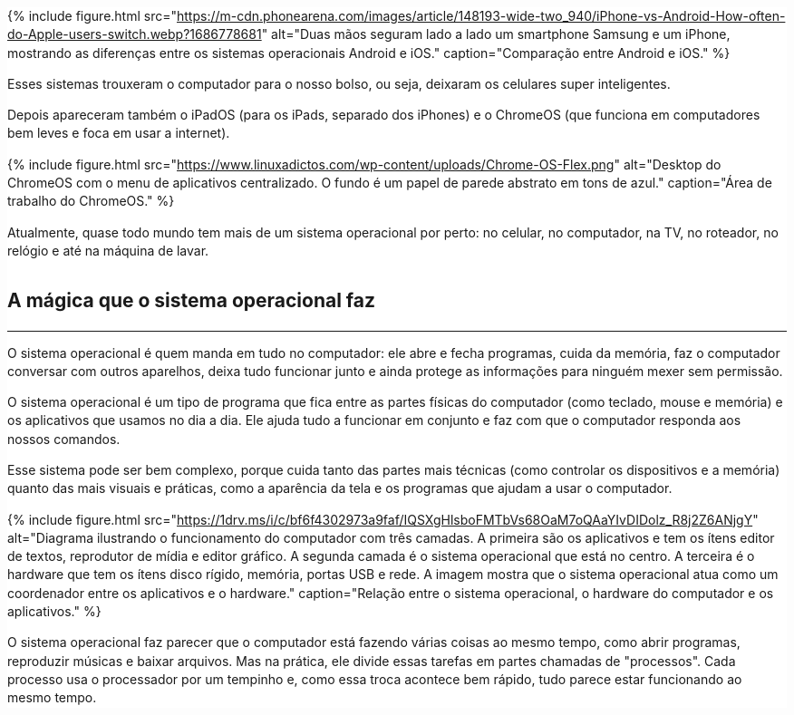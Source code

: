 {% include figure.html 
    src="https://m-cdn.phonearena.com/images/article/148193-wide-two_940/iPhone-vs-Android-How-often-do-Apple-users-switch.webp?1686778681"
    alt="Duas mãos seguram lado a lado um smartphone Samsung e um iPhone, mostrando as diferenças entre os sistemas operacionais Android e iOS."
    caption="Comparação entre Android e iOS."
%}

Esses sistemas trouxeram o computador para o nosso bolso, ou seja, deixaram os celulares super inteligentes.

Depois apareceram também o iPadOS (para os iPads, separado dos iPhones) e o ChromeOS (que funciona em computadores bem leves e foca em usar a internet). 

{% include figure.html 
    src="https://www.linuxadictos.com/wp-content/uploads/Chrome-OS-Flex.png"
    alt="Desktop do ChromeOS com o menu de aplicativos centralizado. O fundo é um papel de parede abstrato em tons de azul."
    caption="Área de trabalho do ChromeOS."
%}

Atualmente, quase todo mundo tem mais de um sistema operacional por perto: no celular, no computador, na TV, no roteador, no relógio e até na máquina de lavar. 

## <a id="a-magica-que-o-sistema-operacional-faz"></a> A mágica que o sistema operacional faz
---

O sistema operacional é quem manda em tudo no computador: ele abre e fecha programas, cuida da memória, faz o computador conversar com outros aparelhos, deixa tudo funcionar junto e ainda protege as informações para ninguém mexer sem permissão. 

O sistema operacional é um tipo de programa que fica entre as partes físicas do computador (como teclado, mouse e memória) e os aplicativos que usamos no dia a dia. Ele ajuda tudo a funcionar em conjunto e faz com que o computador responda aos nossos comandos.

Esse sistema pode ser bem complexo, porque cuida tanto das partes mais técnicas (como controlar os dispositivos e a memória) quanto das mais visuais e práticas, como a aparência da tela e os programas que ajudam a usar o computador. 

{% include figure.html 
    src="https://1drv.ms/i/c/bf6f4302973a9faf/IQSXgHlsboFMTbVs68OaM7oQAaYIvDIDolz_R8j2Z6ANjgY"
    alt="Diagrama ilustrando o funcionamento do computador com três camadas. A primeira são os aplicativos e tem os ítens editor de textos, reprodutor de mídia e editor gráfico. A segunda camada é o sistema operacional que está no centro. A terceira é o hardware que tem os ítens disco rígido, memória, portas USB e rede. A imagem mostra que o sistema operacional atua como um coordenador entre os aplicativos e o hardware."
    caption="Relação entre o sistema operacional, o hardware do computador e os aplicativos."
%}

O sistema operacional faz parecer que o computador está fazendo várias coisas ao mesmo tempo, como abrir programas, reproduzir músicas e baixar arquivos. Mas na prática, ele divide essas tarefas em partes chamadas de "processos". Cada processo usa o processador por um tempinho e, como essa troca acontece bem rápido, tudo parece estar funcionando ao mesmo tempo. 
